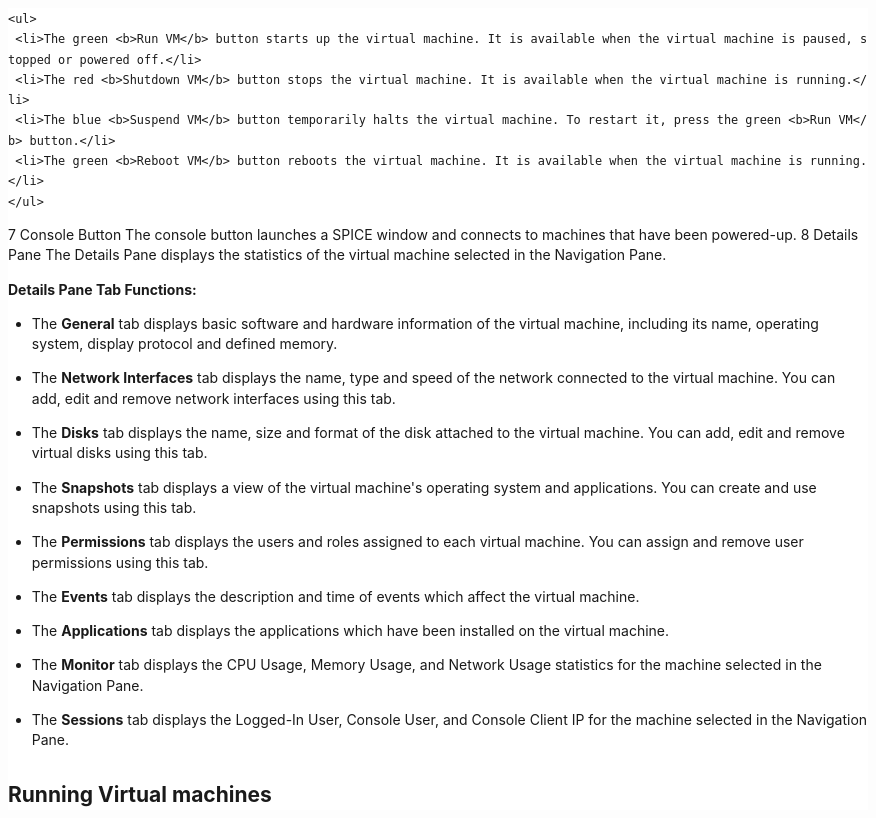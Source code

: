     <ul>
     <li>The green <b>Run VM</b> button starts up the virtual machine. It is available when the virtual machine is paused, stopped or powered off.</li>
     <li>The red <b>Shutdown VM</b> button stops the virtual machine. It is available when the virtual machine is running.</li>
     <li>The blue <b>Suspend VM</b> button temporarily halts the virtual machine. To restart it, press the green <b>Run VM</b> button.</li>
     <li>The green <b>Reboot VM</b> button reboots the virtual machine. It is available when the virtual machine is running.</li>
    </ul>
   </td>
  </tr>
  <tr>
   <td>7</td>
   <td>Console Button</td>
   <td>The console button launches a SPICE window and connects to machines that have been powered-up.</td>
  </tr>
  <tr>
   <td>8</td>
   <td>Details Pane</td>
   <td>The Details Pane displays the statistics of the virtual machine selected in the Navigation Pane.</td>
  </tr>
 </tbody>
</table>

**Details Pane Tab Functions:**

* The **General** tab displays basic software and hardware information of the virtual machine, including its name, operating system, display protocol and defined memory.

* The **Network Interfaces** tab displays the name, type and speed of the network connected to the virtual machine. You can add, edit and remove network interfaces using this tab.

* The **Disks** tab displays the name, size and format of the disk attached to the virtual machine. You can add, edit and remove virtual disks using this tab.

* The **Snapshots** tab displays a view of the virtual machine's operating system and applications. You can create and use snapshots using this tab.

* The **Permissions** tab displays the users and roles assigned to each virtual machine. You can assign and remove user permissions using this tab.

* The **Events** tab displays the description and time of events which affect the virtual machine.

* The **Applications** tab displays the applications which have been installed on the virtual machine.

* The **Monitor** tab displays the CPU Usage, Memory Usage, and Network Usage statistics for the machine selected in the Navigation Pane.

* The **Sessions** tab displays the Logged-In User, Console User, and Console Client IP for the machine selected in the Navigation Pane.

## Running Virtual machines
